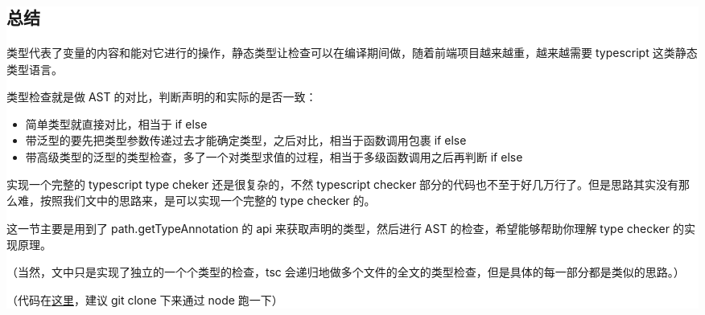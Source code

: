 ## 总结

类型代表了变量的内容和能对它进行的操作，静态类型让检查可以在编译期间做，随着前端项目越来越重，越来越需要  typescript 这类静态类型语言。

类型检查就是做 AST 的对比，判断声明的和实际的是否一致：
- 简单类型就直接对比，相当于 if else
- 带泛型的要先把类型参数传递过去才能确定类型，之后对比，相当于函数调用包裹 if else
- 带高级类型的泛型的类型检查，多了一个对类型求值的过程，相当于多级函数调用之后再判断 if else

实现一个完整的 typescript type cheker 还是很复杂的，不然 typescript checker 部分的代码也不至于好几万行了。但是思路其实没有那么难，按照我们文中的思路来，是可以实现一个完整的 type checker 的。

这一节主要是用到了 path.getTypeAnnotation 的 api 来获取声明的类型，然后进行 AST 的检查，希望能够帮助你理解 type checker 的实现原理。

（当然，文中只是实现了独立的一个个类型的检查，tsc 会递归地做多个文件的全文的类型检查，但是具体的每一部分都是类似的思路。）

（代码在[这里](https://github.com/QuarkGluonPlasma/babel-plugin-exercize)，建议 git clone 下来通过 node 跑一下）

